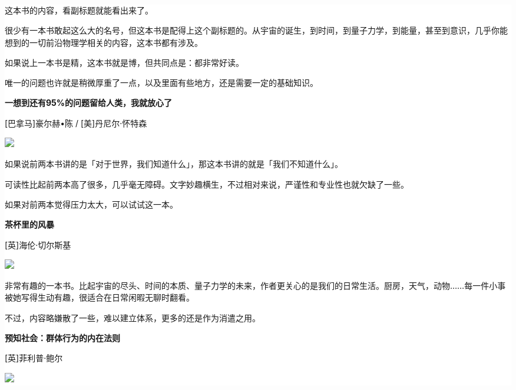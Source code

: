   

这本书的内容，看副标题就能看出来了。

  

很少有一本书敢起这么大的名号，但这本书是配得上这个副标题的。从宇宙的诞生，到时间，到量子力学，到能量，甚至到意识，几乎你能想到的一切前沿物理学相关的内容，这本书都有涉及。  

  

如果说上一本书是精，这本书就是博，但共同点是：都非常好读。  

  

唯一的问题也许就是稍微厚重了一点，以及里面有些地方，还是需要一定的基础知识。

  

  

**一想到还有95%的问题留给人类，我就放心了**

[巴拿马]豪尔赫•陈 / [美]丹尼尔·怀特森

  

![](https://mmbiz.qpic.cn/mmbiz_jpg/yWXmuSFeCk1VKXItJ86jUtV17KQPmq209ic3QickmEw7nFH8h2prcyldicF1vmKxDhZwHIYGUic8Qgfpn0VNMYFcYQ/640?wx_fmt=jpeg)

  

如果说前两本书讲的是「对于世界，我们知道什么」，那这本书讲的就是「我们不知道什么」。

  

可读性比起前两本高了很多，几乎毫无障碍。文字妙趣横生，不过相对来说，严谨性和专业性也就欠缺了一些。

  

如果对前两本觉得压力太大，可以试试这一本。

  

  

**茶杯里的风暴**

[英]海伦·切尔斯基

  

![](https://mmbiz.qpic.cn/mmbiz_jpg/yWXmuSFeCk1VKXItJ86jUtV17KQPmq20d3pEFTNrvrZQpI4gCszF1LEHHAmiaNlEOMfIqcicNLxjlZHXicvR3Jrag/640?wx_fmt=jpeg)

  

非常有趣的一本书。比起宇宙的尽头、时间的本质、量子力学的未来，作者更关心的是我们的日常生活。厨房，天气，动物……每一件小事被她写得生动有趣，很适合在日常闲暇无聊时翻看。

  

不过，内容略嫌散了一些，难以建立体系，更多的还是作为消遣之用。

  

  

**预知社会：群体行为的内在法则**

[英]菲利普·鲍尔

  

![](https://mmbiz.qpic.cn/mmbiz_jpg/yWXmuSFeCk1VKXItJ86jUtV17KQPmq20GgtGO0OGUxLF4fkRG9akfLF94D1hRib4O3cMVrwlhcZFYM1yQDYHjHw/640?wx_fmt=jpeg)

  
